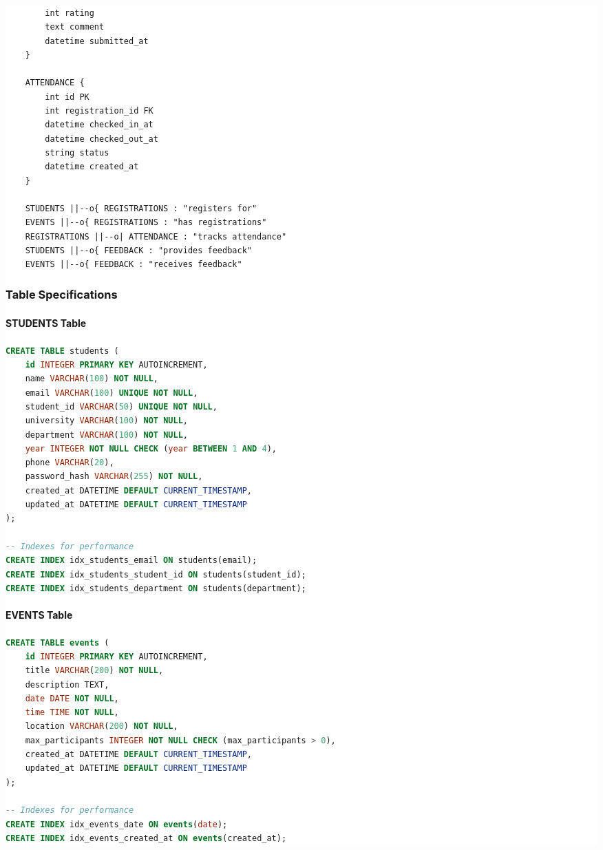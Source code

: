 ```mermaid
        int rating
        text comment
        datetime submitted_at
    }
    
    ATTENDANCE {
        int id PK
        int registration_id FK
        datetime checked_in_at
        datetime checked_out_at
        string status
        datetime created_at
    }
    
    STUDENTS ||--o{ REGISTRATIONS : "registers for"
    EVENTS ||--o{ REGISTRATIONS : "has registrations"
    REGISTRATIONS ||--o| ATTENDANCE : "tracks attendance"
    STUDENTS ||--o{ FEEDBACK : "provides feedback"
    EVENTS ||--o{ FEEDBACK : "receives feedback"
```

### Table Specifications

#### STUDENTS Table
```sql
CREATE TABLE students (
    id INTEGER PRIMARY KEY AUTOINCREMENT,
    name VARCHAR(100) NOT NULL,
    email VARCHAR(100) UNIQUE NOT NULL,
    student_id VARCHAR(50) UNIQUE NOT NULL,
    university VARCHAR(100) NOT NULL,
    department VARCHAR(100) NOT NULL,
    year INTEGER NOT NULL CHECK (year BETWEEN 1 AND 4),
    phone VARCHAR(20),
    password_hash VARCHAR(255) NOT NULL,
    created_at DATETIME DEFAULT CURRENT_TIMESTAMP,
    updated_at DATETIME DEFAULT CURRENT_TIMESTAMP
);

-- Indexes for performance
CREATE INDEX idx_students_email ON students(email);
CREATE INDEX idx_students_student_id ON students(student_id);
CREATE INDEX idx_students_department ON students(department);
```

#### EVENTS Table
```sql
CREATE TABLE events (
    id INTEGER PRIMARY KEY AUTOINCREMENT,
    title VARCHAR(200) NOT NULL,
    description TEXT,
    date DATE NOT NULL,
    time TIME NOT NULL,
    location VARCHAR(200) NOT NULL,
    max_participants INTEGER NOT NULL CHECK (max_participants > 0),
    created_at DATETIME DEFAULT CURRENT_TIMESTAMP,
    updated_at DATETIME DEFAULT CURRENT_TIMESTAMP
);

-- Indexes for performance
CREATE INDEX idx_events_date ON events(date);
CREATE INDEX idx_events_created_at ON events(created_at);
```
